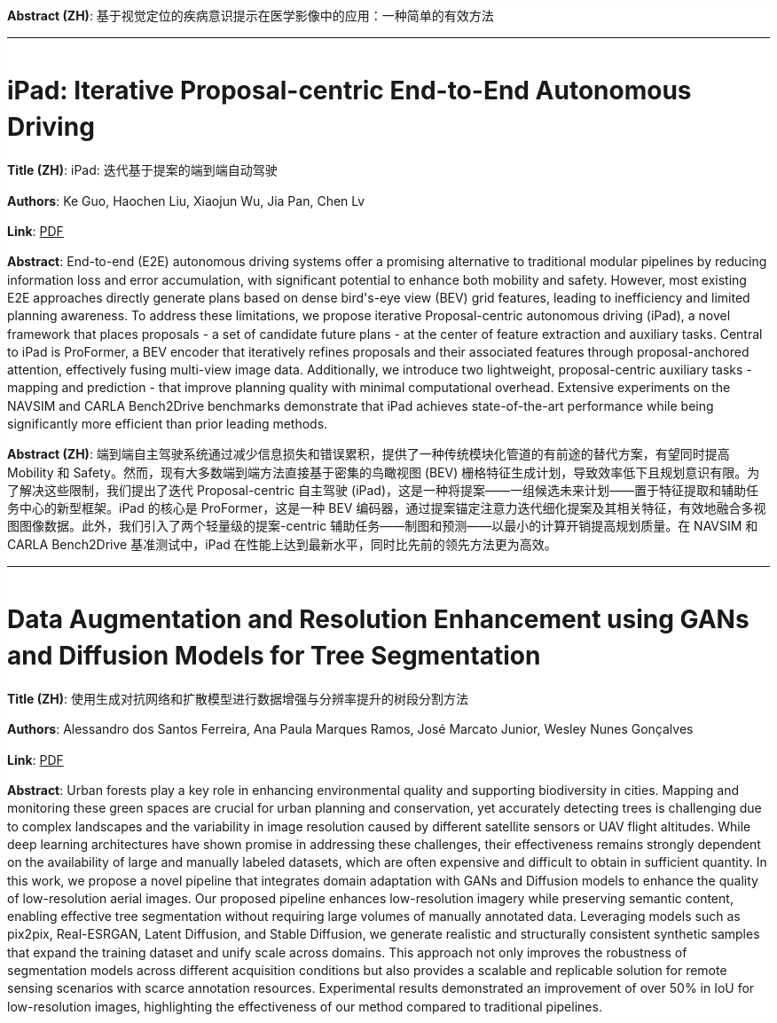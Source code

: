 **Abstract (ZH)**: 基于视觉定位的疾病意识提示在医学影像中的应用：一种简单的有效方法 

---
# iPad: Iterative Proposal-centric End-to-End Autonomous Driving 

**Title (ZH)**: iPad: 迭代基于提案的端到端自动驾驶 

**Authors**: Ke Guo, Haochen Liu, Xiaojun Wu, Jia Pan, Chen Lv  

**Link**: [PDF](https://arxiv.org/pdf/2505.15111)  

**Abstract**: End-to-end (E2E) autonomous driving systems offer a promising alternative to traditional modular pipelines by reducing information loss and error accumulation, with significant potential to enhance both mobility and safety. However, most existing E2E approaches directly generate plans based on dense bird's-eye view (BEV) grid features, leading to inefficiency and limited planning awareness. To address these limitations, we propose iterative Proposal-centric autonomous driving (iPad), a novel framework that places proposals - a set of candidate future plans - at the center of feature extraction and auxiliary tasks. Central to iPad is ProFormer, a BEV encoder that iteratively refines proposals and their associated features through proposal-anchored attention, effectively fusing multi-view image data. Additionally, we introduce two lightweight, proposal-centric auxiliary tasks - mapping and prediction - that improve planning quality with minimal computational overhead. Extensive experiments on the NAVSIM and CARLA Bench2Drive benchmarks demonstrate that iPad achieves state-of-the-art performance while being significantly more efficient than prior leading methods. 

**Abstract (ZH)**: 端到端自主驾驶系统通过减少信息损失和错误累积，提供了一种传统模块化管道的有前途的替代方案，有望同时提高 Mobility 和 Safety。然而，现有大多数端到端方法直接基于密集的鸟瞰视图 (BEV) 栅格特征生成计划，导致效率低下且规划意识有限。为了解决这些限制，我们提出了迭代 Proposal-centric 自主驾驶 (iPad)，这是一种将提案——一组候选未来计划——置于特征提取和辅助任务中心的新型框架。iPad 的核心是 ProFormer，这是一种 BEV 编码器，通过提案锚定注意力迭代细化提案及其相关特征，有效地融合多视图图像数据。此外，我们引入了两个轻量级的提案-centric 辅助任务——制图和预测——以最小的计算开销提高规划质量。在 NAVSIM 和 CARLA Bench2Drive 基准测试中，iPad 在性能上达到最新水平，同时比先前的领先方法更为高效。 

---
# Data Augmentation and Resolution Enhancement using GANs and Diffusion Models for Tree Segmentation 

**Title (ZH)**: 使用生成对抗网络和扩散模型进行数据增强与分辨率提升的树段分割方法 

**Authors**: Alessandro dos Santos Ferreira, Ana Paula Marques Ramos, José Marcato Junior, Wesley Nunes Gonçalves  

**Link**: [PDF](https://arxiv.org/pdf/2505.15077)  

**Abstract**: Urban forests play a key role in enhancing environmental quality and supporting biodiversity in cities. Mapping and monitoring these green spaces are crucial for urban planning and conservation, yet accurately detecting trees is challenging due to complex landscapes and the variability in image resolution caused by different satellite sensors or UAV flight altitudes. While deep learning architectures have shown promise in addressing these challenges, their effectiveness remains strongly dependent on the availability of large and manually labeled datasets, which are often expensive and difficult to obtain in sufficient quantity. In this work, we propose a novel pipeline that integrates domain adaptation with GANs and Diffusion models to enhance the quality of low-resolution aerial images. Our proposed pipeline enhances low-resolution imagery while preserving semantic content, enabling effective tree segmentation without requiring large volumes of manually annotated data. Leveraging models such as pix2pix, Real-ESRGAN, Latent Diffusion, and Stable Diffusion, we generate realistic and structurally consistent synthetic samples that expand the training dataset and unify scale across domains. This approach not only improves the robustness of segmentation models across different acquisition conditions but also provides a scalable and replicable solution for remote sensing scenarios with scarce annotation resources. Experimental results demonstrated an improvement of over 50% in IoU for low-resolution images, highlighting the effectiveness of our method compared to traditional pipelines. 

